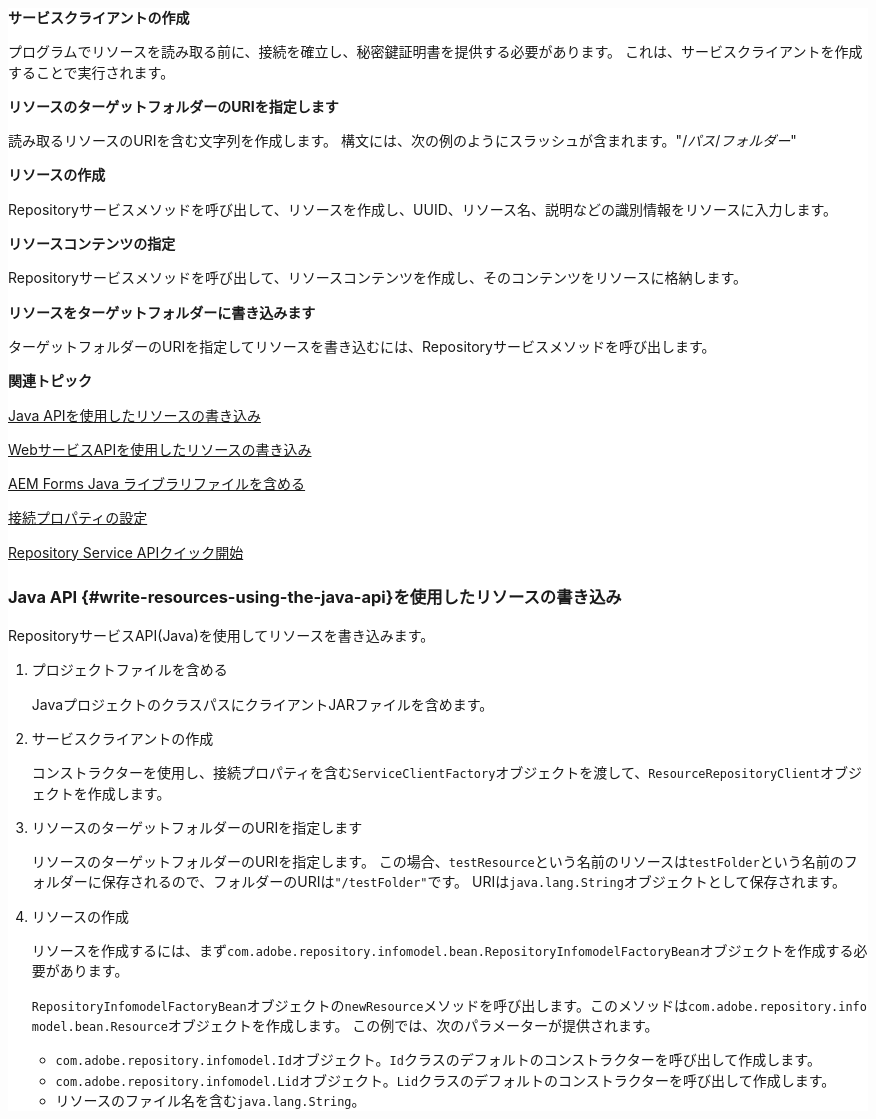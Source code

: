 **サービスクライアントの作成**

プログラムでリソースを読み取る前に、接続を確立し、秘密鍵証明書を提供する必要があります。 これは、サービスクライアントを作成することで実行されます。

**リソースのターゲットフォルダーのURIを指定します**

読み取るリソースのURIを含む文字列を作成します。 構文には、次の例のようにスラッシュが含まれます。&quot;/*パス*/*フォルダー*&quot;

**リソースの作成**

Repositoryサービスメソッドを呼び出して、リソースを作成し、UUID、リソース名、説明などの識別情報をリソースに入力します。

**リソースコンテンツの指定**

Repositoryサービスメソッドを呼び出して、リソースコンテンツを作成し、そのコンテンツをリソースに格納します。

**リソースをターゲットフォルダーに書き込みます**

ターゲットフォルダーのURIを指定してリソースを書き込むには、Repositoryサービスメソッドを呼び出します。

**関連トピック**

[Java APIを使用したリソースの書き込み](aem-forms-repository.md#write-resources-using-the-java-api)

[WebサービスAPIを使用したリソースの書き込み](aem-forms-repository.md#write-resources-using-the-web-service-api)

[AEM Forms Java ライブラリファイルを含める](/help/forms/developing/invoking-aem-forms-using-java.md#including-aem-forms-java-library-files)

[接続プロパティの設定](/help/forms/developing/invoking-aem-forms-using-java.md#setting-connection-properties)

[Repository Service APIクイック開始](/help/forms/developing/repository-service-api-quick-starts.md#repository-service-api-quick-starts)

### Java API {#write-resources-using-the-java-api}を使用したリソースの書き込み

RepositoryサービスAPI(Java)を使用してリソースを書き込みます。

1. プロジェクトファイルを含める

   JavaプロジェクトのクラスパスにクライアントJARファイルを含めます。

1. サービスクライアントの作成

   コンストラクターを使用し、接続プロパティを含む`ServiceClientFactory`オブジェクトを渡して、`ResourceRepositoryClient`オブジェクトを作成します。

1. リソースのターゲットフォルダーのURIを指定します

   リソースのターゲットフォルダーのURIを指定します。 この場合、`testResource`という名前のリソースは`testFolder`という名前のフォルダーに保存されるので、フォルダーのURIは`"/testFolder"`です。 URIは`java.lang.String`オブジェクトとして保存されます。

1. リソースの作成

   リソースを作成するには、まず`com.adobe.repository.infomodel.bean.RepositoryInfomodelFactoryBean`オブジェクトを作成する必要があります。

   `RepositoryInfomodelFactoryBean`オブジェクトの`newResource`メソッドを呼び出します。このメソッドは`com.adobe.repository.infomodel.bean.Resource`オブジェクトを作成します。 この例では、次のパラメーターが提供されます。

   * `com.adobe.repository.infomodel.Id`オブジェクト。`Id`クラスのデフォルトのコンストラクターを呼び出して作成します。
   * `com.adobe.repository.infomodel.Lid`オブジェクト。`Lid`クラスのデフォルトのコンストラクターを呼び出して作成します。
   * リソースのファイル名を含む`java.lang.String`。
